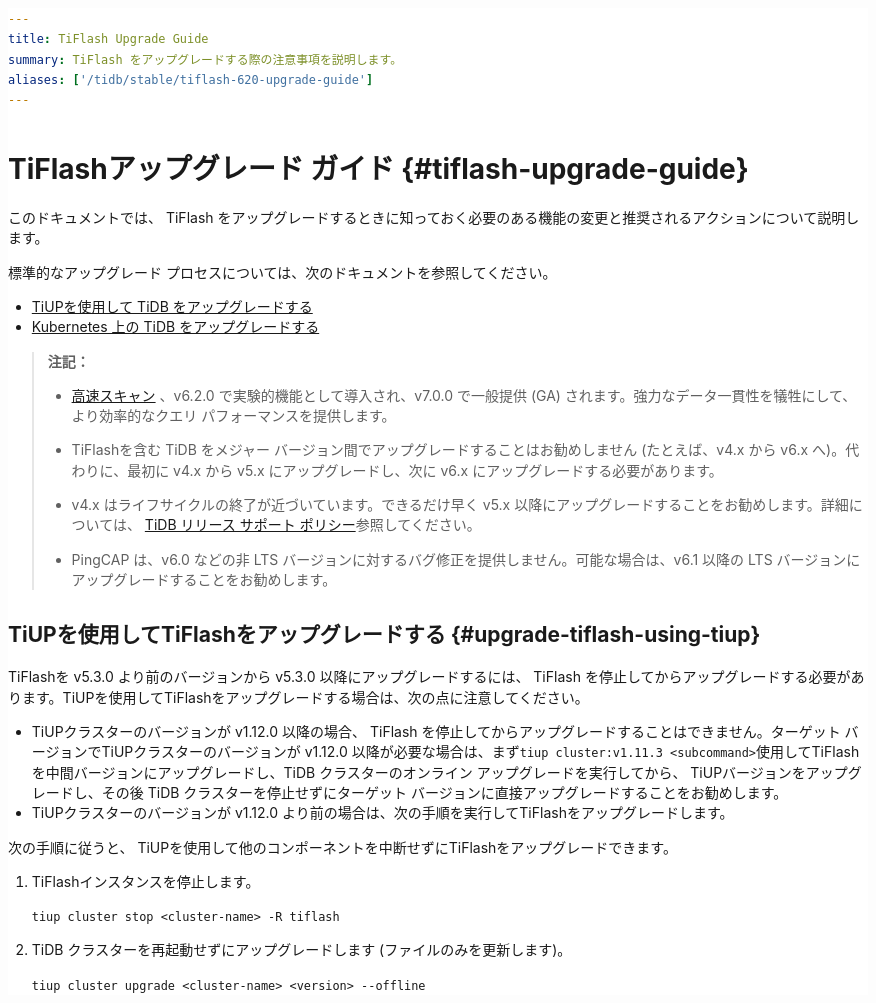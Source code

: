 ```yaml
---
title: TiFlash Upgrade Guide
summary: TiFlash をアップグレードする際の注意事項を説明します。
aliases: ['/tidb/stable/tiflash-620-upgrade-guide']
---
```


# TiFlashアップグレード ガイド {#tiflash-upgrade-guide}

このドキュメントでは、 TiFlash をアップグレードするときに知っておく必要のある機能の変更と推奨されるアクションについて説明します。

標準的なアップグレード プロセスについては、次のドキュメントを参照してください。

-   [TiUPを使用して TiDB をアップグレードする](/upgrade-tidb-using-tiup.md)
-   [Kubernetes 上の TiDB をアップグレードする](https://docs.pingcap.com/tidb-in-kubernetes/stable/upgrade-a-tidb-cluster)

> **注記：**
>
> -   [高速スキャン](/tiflash/use-fastscan.md) 、v6.2.0 で実験的機能として導入され、v7.0.0 で一般提供 (GA) されます。強力なデータ一貫性を犠牲にして、より効率的なクエリ パフォーマンスを提供します。
>
> -   TiFlashを含む TiDB をメジャー バージョン間でアップグレードすることはお勧めしません (たとえば、v4.x から v6.x へ)。代わりに、最初に v4.x から v5.x にアップグレードし、次に v6.x にアップグレードする必要があります。
>
> -   v4.x はライフサイクルの終了が近づいています。できるだけ早く v5.x 以降にアップグレードすることをお勧めします。詳細については、 [TiDB リリース サポート ポリシー](https://www.pingcap.com/tidb-release-support-policy/)参照してください。
>
> -   PingCAP は、v6.0 などの非 LTS バージョンに対するバグ修正を提供しません。可能な場合は、v6.1 以降の LTS バージョンにアップグレードすることをお勧めします。

## TiUPを使用してTiFlashをアップグレードする {#upgrade-tiflash-using-tiup}

TiFlashを v5.3.0 より前のバージョンから v5.3.0 以降にアップグレードするには、 TiFlash を停止してからアップグレードする必要があります。TiUPを使用してTiFlashをアップグレードする場合は、次の点に注意してください。

-   TiUPクラスターのバージョンが v1.12.0 以降の場合、 TiFlash を停止してからアップグレードすることはできません。ターゲット バージョンでTiUPクラスターのバージョンが v1.12.0 以降が必要な場合は、まず`tiup cluster:v1.11.3 <subcommand>`使用してTiFlashを中間バージョンにアップグレードし、TiDB クラスターのオンライン アップグレードを実行してから、 TiUPバージョンをアップグレードし、その後 TiDB クラスターを停止せずにターゲット バージョンに直接アップグレードすることをお勧めします。
-   TiUPクラスターのバージョンが v1.12.0 より前の場合は、次の手順を実行してTiFlashをアップグレードします。

次の手順に従うと、 TiUPを使用して他のコンポーネントを中断せずにTiFlashをアップグレードできます。

1.  TiFlashインスタンスを停止します。

    ```shell
    tiup cluster stop <cluster-name> -R tiflash
    ```

2.  TiDB クラスターを再起動せずにアップグレードします (ファイルのみを更新します)。

    ```shell
    tiup cluster upgrade <cluster-name> <version> --offline 
    ```
